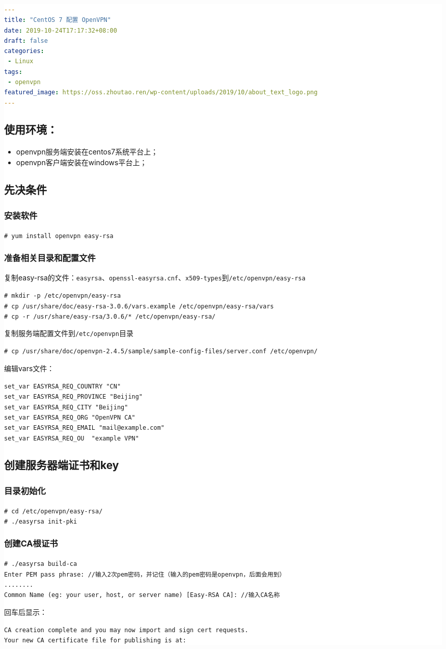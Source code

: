 ```yaml
---
title: "CentOS 7 配置 OpenVPN"
date: 2019-10-24T17:17:32+08:00
draft: false
categories:
 - Linux
tags:
 - openvpn
featured_image: https://oss.zhoutao.ren/wp-content/uploads/2019/10/about_text_logo.png
---
```


## 使用环境：

- openvpn服务端安装在centos7系统平台上；
- openvpn客户端安装在windows平台上；

## 先决条件
### 安装软件
```
# yum install openvpn easy-rsa
```



### 准备相关目录和配置文件
复制easy-rsa的文件：`easyrsa`、`openssl-easyrsa.cnf`、`x509-types`到`/etc/openvpn/easy-rsa`
```
# mkdir -p /etc/openvpn/easy-rsa
# cp /usr/share/doc/easy-rsa-3.0.6/vars.example /etc/openvpn/easy-rsa/vars
# cp -r /usr/share/easy-rsa/3.0.6/* /etc/openvpn/easy-rsa/
```
复制服务端配置文件到`/etc/openvpn`目录
```
# cp /usr/share/doc/openvpn-2.4.5/sample/sample-config-files/server.conf /etc/openvpn/
```
编辑vars文件：
```
set_var EASYRSA_REQ_COUNTRY "CN"
set_var EASYRSA_REQ_PROVINCE "Beijing"
set_var EASYRSA_REQ_CITY "Beijing"
set_var EASYRSA_REQ_ORG "OpenVPN CA"
set_var EASYRSA_REQ_EMAIL "mail@example.com"
set_var EASYRSA_REQ_OU  "example VPN"
```
## 创建服务器端证书和key
### 目录初始化
```
# cd /etc/openvpn/easy-rsa/
# ./easyrsa init-pki
```
### 创建CA根证书
```
# ./easyrsa build-ca
Enter PEM pass phrase: //输入2次pem密码，并记住（输入的pem密码是openvpn，后面会用到）
........
Common Name (eg: your user, host, or server name) [Easy-RSA CA]: //输入CA名称
```
回车后显示：
```
CA creation complete and you may now import and sign cert requests.
Your new CA certificate file for publishing is at:
```